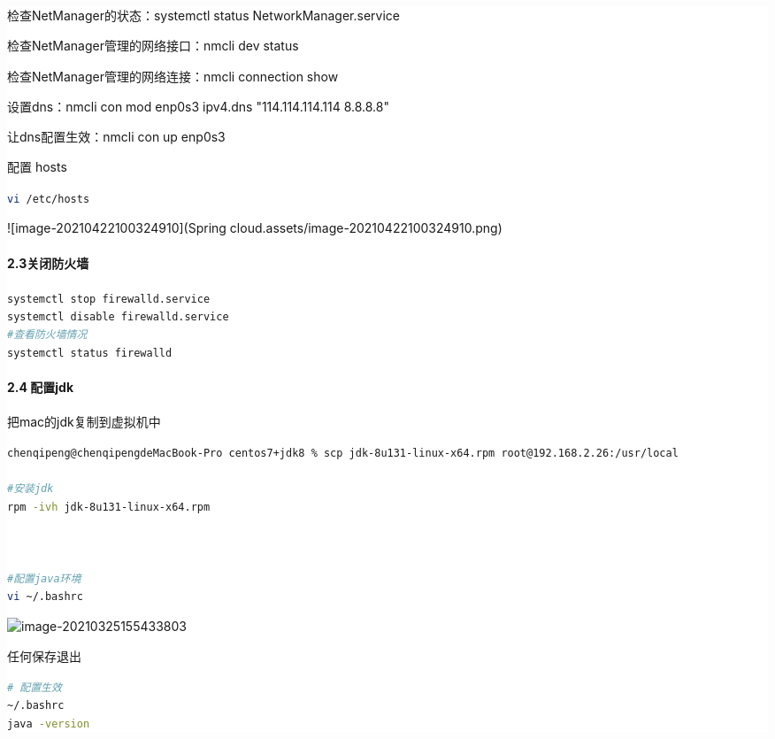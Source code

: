 检查NetManager的状态：systemctl status NetworkManager.service

检查NetManager管理的网络接口：nmcli dev status 

检查NetManager管理的网络连接：nmcli connection show

设置dns：nmcli con mod enp0s3 ipv4.dns "114.114.114.114 8.8.8.8"

让dns配置生效：nmcli con up enp0s3



配置 hosts

```bash
vi /etc/hosts
```



![image-20210422100324910](Spring cloud.assets/image-20210422100324910.png)



#### 2.3关闭防火墙

```bash
systemctl stop firewalld.service
systemctl disable firewalld.service
#查看防火墙情况
systemctl status firewalld 
```





#### 2.4 配置jdk

把mac的jdk复制到虚拟机中

```bash
chenqipeng@chenqipengdeMacBook-Pro centos7+jdk8 % scp jdk-8u131-linux-x64.rpm root@192.168.2.26:/usr/local

#安装jdk
rpm -ivh jdk-8u131-linux-x64.rpm  



#配置java环境
vi ~/.bashrc
```



![image-20210325155433803](https://gitee.com/iupikachu/img/raw/master/img/20210325160231.png)



任何保存退出

```bash
# 配置生效
~/.bashrc
java -version
```
